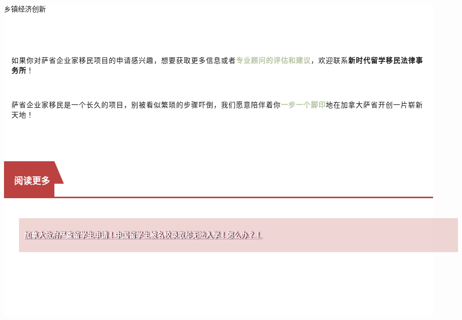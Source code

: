 乡镇经济创新</span></p></section><p style="text-wrap: wrap;" powered-by="xiumi.us"><br></p></section></section><section style="font-size: 14px;padding-right: 15px;padding-left: 15px;letter-spacing: 1px;" powered-by="xiumi.us"><p style="text-wrap: wrap;"><br></p><p style="text-wrap: wrap;">如果你对萨省企业家移民项目的申请感兴趣，想要获取更多信息或者<span style="color: rgb(180, 197, 161);"><strong>专业顾问的评估和建议</strong></span>，欢迎联系<strong>新时代留学移民法律事务所</strong>！</p><p style="text-wrap: wrap;"><br></p><p style="text-wrap: wrap;">萨省企业家移民是一个长久的项目，别被看似繁琐的步骤吓倒，我们愿意陪伴着你<span style="color: rgb(180, 197, 161);"><strong>一步一个脚印</strong></span>地在加拿大萨省开创一片崭新天地！</p><p style="text-wrap: wrap;"><br></p><p style="text-wrap: wrap;"><br></p></section><section style="text-align: left;justify-content: flex-start;display: flex;flex-flow: row;margin-top: 10px;" powered-by="xiumi.us"><section style="display: inline-block;vertical-align: top;width: auto;align-self: stretch;flex: 0 0 auto;background-color: rgb(188, 65, 65);min-width: 5%;height: auto;padding-top: 9px;padding-right: 9px;padding-left: 20px;"><section style="text-align: justify;font-size: 18px;color: rgb(252, 252, 252);" powered-by="xiumi.us"><p style="text-wrap: wrap;"><strong>阅读更多</strong></p></section></section><section style="display: inline-block;vertical-align: top;width: auto;min-width: 5%;flex: 0 0 auto;height: auto;align-self: stretch;"><section style="" powered-by="xiumi.us"><section style="display: inline-block;width: 0px;height: 0px;vertical-align: top;overflow: hidden;border-style: solid;border-width: 45px 0px 0px 19px;border-color: rgba(255, 255, 255, 0) rgba(255, 255, 255, 0) rgba(255, 255, 255, 0) rgb(188, 65, 65);"><svg viewBox="0 0 1 1" style="float:left;line-height:0;width:0;vertical-align:top;"></svg></section></section></section></section><section style="margin-bottom: 10px;" powered-by="xiumi.us"><section style="background-color: rgb(188, 65, 65);height: 3px;"><svg viewBox="0 0 1 1" style="float:left;line-height:0;width:0;vertical-align:top;"></svg></section></section><section style="margin: 10px 0%;text-align: left;justify-content: flex-start;display: flex;flex-flow: row;" powered-by="xiumi.us"><section style="display: inline-block;width: 100%;vertical-align: top;background-position: 119.157% 13.6487%;background-repeat: repeat;background-size: 101.212%;background-attachment: scroll;padding: 30px;align-self: flex-start;flex: 0 0 auto;background-image: url(&quot;https://mmbiz.qpic.cn/mmbiz_jpg/904kUibXm7Y6XoU9kWewMbliap4w3ibicRfsacpgnrPTA7SWQxYVezW2y6AePzjyxalVz0GxZN0XYoCQJibgDDqhPNQ/640?wx_fmt=jpeg&quot;);"><section style="text-align: justify;justify-content: flex-start;display: flex;flex-flow: row;" powered-by="xiumi.us"><section style="display: inline-block;width: 100%;vertical-align: top;background-color: rgba(188, 65, 65, 0.22);padding: 10px;border-width: 0px;border-style: none;border-color: rgb(62, 62, 62);align-self: flex-start;flex: 0 0 auto;"><section style="text-align: center;color: rgb(255, 255, 255);font-size: 14px;" powered-by="xiumi.us"><p style="text-align: left;"><a target="_blank" href="http://mp.weixin.qq.com/s?__biz=MzUyNzA2NTAwNg==&amp;mid=2247495540&amp;idx=1&amp;sn=51965396152c52108f23604ca851f6ff&amp;chksm=fa07e5b5cd706ca3204ebc5d6f16637aa41458f5c16a6af9fd7c1a3d474cd81f6f9bc00e70f3&amp;scene=21#wechat_redirect" textvalue="加拿大政府严查留学生申请！中国留学生被名校录取却无法入学！怎么办？！" linktype="text" imgurl="" imgdata="null" data-itemshowtype="0" tab="innerlink" style="color: rgb(255, 255, 255);" data-linktype="2"><span style="color: rgb(255, 255, 255);"><strong><span style="color: rgb(255, 255, 255);text-shadow: rgb(76, 2, 24) 2px 0px 2px;">加拿大政府严查留学生申请！中国留学生被名校录取却无法入学！怎么办？！</span></strong></span></a></p></section></section></section></section></section><section style="margin: 10px 0%;text-align: left;justify-content: flex-start;display: flex;flex-flow: row;" powered-by="xiumi.us"><section style="display: inline-block;width: 100%;vertical-align: top;background-position: 14.6137% 32.4473%;background-repeat: repeat;background-size: 100.637%;background-attachment: scroll;padding: 30px;align-self: flex-start;flex: 0 0 auto;background-image: url(&quot;https://mmbiz.qpic.cn/mmbiz_jpg/904kUibXm7Y6XoU9kWewMbliap4w3ibicRfsJ9KnlXuW81kwRC8ggThcrOpQ7bMic5wOWs9THPAWUicajKQwZIOiarJyg/640?wx_fmt=jpeg&quot;);"><section style="text-align: justify;justify-content: flex-start;display: flex;flex-flow: row;" powered-by="xiumi.us">